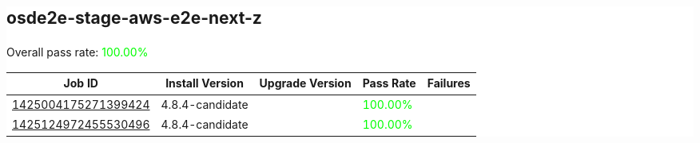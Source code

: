 
## osde2e-stage-aws-e2e-next-z

Overall pass rate: <span style="color:#01fe00;">100.00%</span>

| Job ID | Install Version | Upgrade Version | Pass Rate | Failures |
|--------|-----------------|-----------------|-----------|----------|
[1425004175271399424](https://prow.ci.openshift.org/view/gs/origin-ci-test/logs/osde2e-stage-aws-e2e-next-z/1425004175271399424) | 4.8.4-candidate |  | <span style="color:#01fe00;">100.00%</span>|
[1425124972455530496](https://prow.ci.openshift.org/view/gs/origin-ci-test/logs/osde2e-stage-aws-e2e-next-z/1425124972455530496) | 4.8.4-candidate |  | <span style="color:#01fe00;">100.00%</span>|




